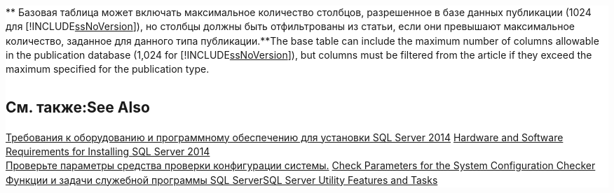  <span data-ttu-id="9b910-389">\*\* Базовая таблица может включать максимальное количество столбцов, разрешенное в базе данных публикации (1024 для [!INCLUDE[ssNoVersion](../includes/ssnoversion-md.md)]), но столбцы должны быть отфильтрованы из статьи, если они превышают максимальное количество, заданное для данного типа публикации.</span><span class="sxs-lookup"><span data-stu-id="9b910-389">\*\*The base table can include the maximum number of columns allowable in the publication database (1,024 for [!INCLUDE[ssNoVersion](../includes/ssnoversion-md.md)]), but columns must be filtered from the article if they exceed the maximum specified for the publication type.</span></span>  
  
## <a name="see-also"></a><span data-ttu-id="9b910-390">См. также:</span><span class="sxs-lookup"><span data-stu-id="9b910-390">See Also</span></span>  
 <span data-ttu-id="9b910-391">[Требования к оборудованию и программному обеспечению для установки SQL Server 2014](install/hardware-and-software-requirements-for-installing-sql-server.md) </span><span class="sxs-lookup"><span data-stu-id="9b910-391">[Hardware and Software Requirements for Installing SQL Server 2014](install/hardware-and-software-requirements-for-installing-sql-server.md) </span></span>  
 <span data-ttu-id="9b910-392">[Проверьте параметры средства проверки конфигурации системы.](../database-engine/install-windows/check-parameters-for-the-system-configuration-checker.md) </span><span class="sxs-lookup"><span data-stu-id="9b910-392">[Check Parameters for the System Configuration Checker](../database-engine/install-windows/check-parameters-for-the-system-configuration-checker.md) </span></span>  
 [<span data-ttu-id="9b910-393">Функции и задачи служебной программы SQL Server</span><span class="sxs-lookup"><span data-stu-id="9b910-393">SQL Server Utility Features and Tasks</span></span>](../relational-databases/manage/sql-server-utility-features-and-tasks.md)  
  
  
